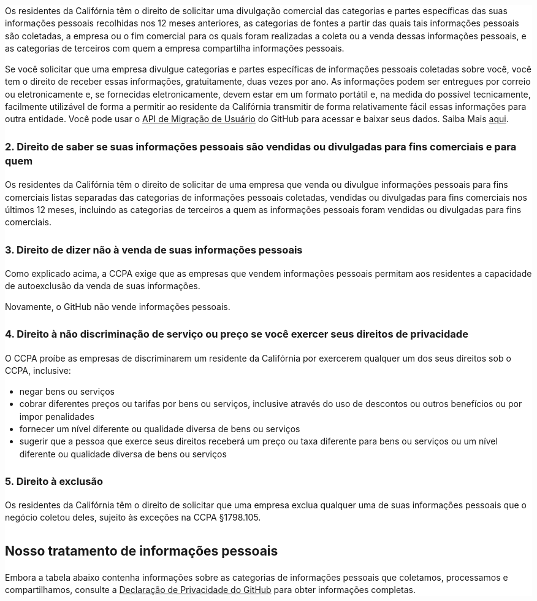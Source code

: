 Os residentes da Califórnia têm o direito de solicitar uma divulgação comercial das categorias e partes específicas das suas informações pessoais recolhidas nos 12 meses anteriores, as categorias de fontes a partir das quais tais informações pessoais são coletadas, a empresa ou o fim comercial para os quais foram realizadas a coleta ou a venda dessas informações pessoais, e as categorias de terceiros com quem a empresa compartilha informações pessoais.

Se você solicitar que uma empresa divulgue categorias e partes específicas de informações pessoais coletadas sobre você, você tem o direito de receber essas informações, gratuitamente, duas vezes por ano. As informações podem ser entregues por correio ou eletronicamente e, se fornecidas eletronicamente, devem estar em um formato portátil e, na medida do possível tecnicamente, facilmente utilizável de forma a permitir ao residente da Califórnia transmitir de forma relativamente fácil essas informações para outra entidade. Você pode usar o [API de Migração de Usuário](/rest/reference/migrations#users) do GitHub para acessar e baixar seus dados. Saiba Mais [aqui](https://github.blog/2018-12-19-download-your-data/).

### 2. Direito de saber se suas informações pessoais são vendidas ou divulgadas para fins comerciais e para quem

Os residentes da Califórnia têm o direito de solicitar de uma empresa que venda ou divulgue informações pessoais para fins comerciais listas separadas das categorias de informações pessoais coletadas, vendidas ou divulgadas para fins comerciais nos últimos 12 meses, incluindo as categorias de terceiros a quem as informações pessoais foram vendidas ou divulgadas para fins comerciais.

### 3. Direito de dizer não à venda de suas informações pessoais

Como explicado acima, a CCPA exige que as empresas que vendem informações pessoais permitam aos residentes a capacidade de autoexclusão da venda de suas informações.

Novamente, o GitHub não vende informações pessoais.

### 4. Direito à não discriminação de serviço ou preço se você exercer seus direitos de privacidade

O CCPA proíbe as empresas de discriminarem um residente da Califórnia por exercerem qualquer um dos seus direitos sob o CCPA, inclusive:
- negar bens ou serviços
- cobrar diferentes preços ou tarifas por bens ou serviços, inclusive através do uso de descontos ou outros benefícios ou por impor penalidades
- fornecer um nível diferente ou qualidade diversa de bens ou serviços
- sugerir que a pessoa que exerce seus direitos receberá um preço ou taxa diferente para bens ou serviços ou um nível diferente ou qualidade diversa de bens ou serviços

### 5. Direito à exclusão

Os residentes da Califórnia têm o direito de solicitar que uma empresa exclua qualquer uma de suas informações pessoais que o negócio coletou deles, sujeito às exceções na CCPA §1798.105.

## Nosso tratamento de informações pessoais

Embora a tabela abaixo contenha informações sobre as categorias de informações pessoais que coletamos, processamos e compartilhamos, consulte a [Declaração de Privacidade do GitHub](/github/site-policy/github-privacy-statement) para obter informações completas.
